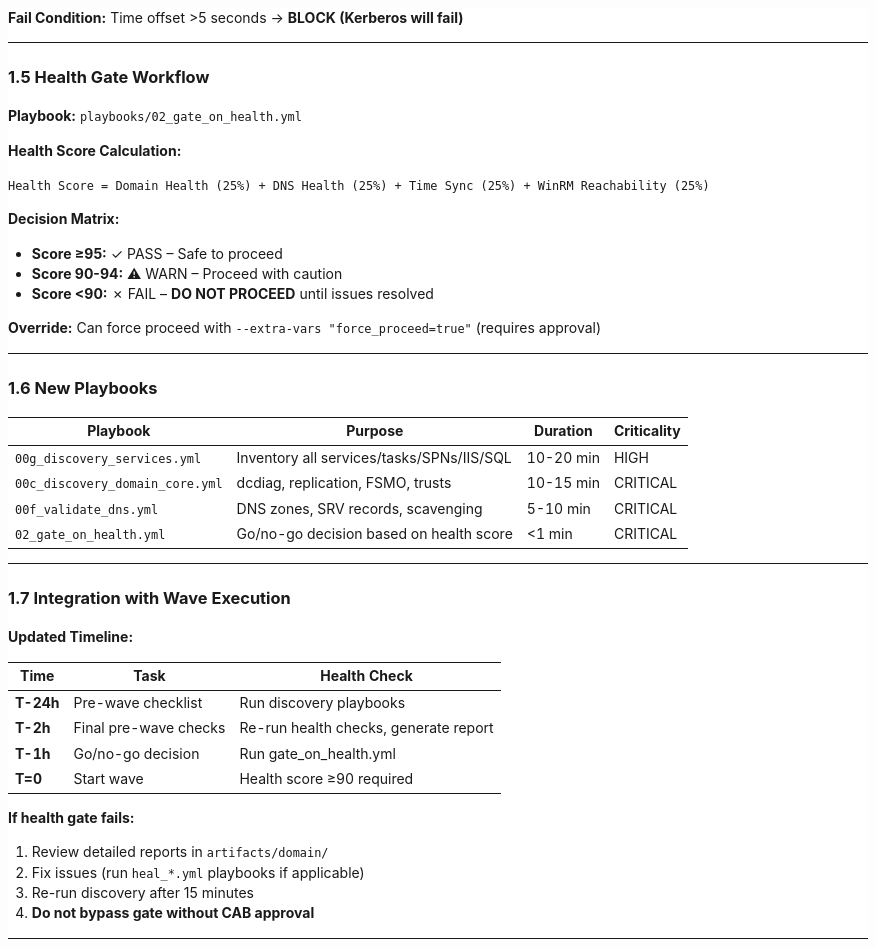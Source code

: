**Fail Condition:** Time offset >5 seconds → **BLOCK (Kerberos will fail)**

---

### 1.5 Health Gate Workflow

**Playbook:** `playbooks/02_gate_on_health.yml`

**Health Score Calculation:**
```
Health Score = Domain Health (25%) + DNS Health (25%) + Time Sync (25%) + WinRM Reachability (25%)
```

**Decision Matrix:**
- **Score ≥95:** ✓ PASS – Safe to proceed
- **Score 90-94:** ⚠️ WARN – Proceed with caution
- **Score <90:** ✗ FAIL – **DO NOT PROCEED** until issues resolved

**Override:** Can force proceed with `--extra-vars "force_proceed=true"` (requires approval)

---

### 1.6 New Playbooks

| Playbook | Purpose | Duration | Criticality |
|----------|---------|----------|-------------|
| `00g_discovery_services.yml` | Inventory all services/tasks/SPNs/IIS/SQL | 10-20 min | HIGH |
| `00c_discovery_domain_core.yml` | dcdiag, replication, FSMO, trusts | 10-15 min | CRITICAL |
| `00f_validate_dns.yml` | DNS zones, SRV records, scavenging | 5-10 min | CRITICAL |
| `02_gate_on_health.yml` | Go/no-go decision based on health score | <1 min | CRITICAL |

---

### 1.7 Integration with Wave Execution

**Updated Timeline:**

| Time | Task | Health Check |
|------|------|--------------|
| **T-24h** | Pre-wave checklist | Run discovery playbooks |
| **T-2h** | Final pre-wave checks | Re-run health checks, generate report |
| **T-1h** | Go/no-go decision | Run gate_on_health.yml |
| **T=0** | Start wave | Health score ≥90 required |

**If health gate fails:**
1. Review detailed reports in `artifacts/domain/`
2. Fix issues (run `heal_*.yml` playbooks if applicable)
3. Re-run discovery after 15 minutes
4. **Do not bypass gate without CAB approval**

---